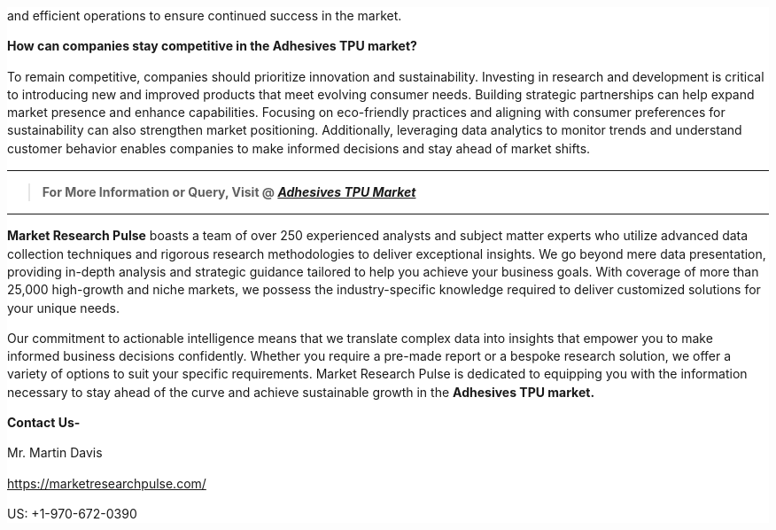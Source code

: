 and efficient operations to ensure continued success in the market.</p><p><strong>How can companies stay competitive in the Adhesives TPU market?</strong></p><p>To remain competitive, companies should prioritize innovation and sustainability. Investing in research and development is critical to introducing new and improved products that meet evolving consumer needs. Building strategic partnerships can help expand market presence and enhance capabilities. Focusing on eco-friendly practices and aligning with consumer preferences for sustainability can also strengthen market positioning. Additionally, leveraging data analytics to monitor trends and understand customer behavior enables companies to make informed decisions and stay ahead of market shifts.</p><hr /><blockquote><p><strong>For More Information or Query, Visit @&nbsp;<em><a href="https://marketresearchpulse.com/report/101622/adhesives-tpu-market?utm_source=Linkedin&utm_medium=0111">Adhesives TPU Market</a></em></strong></p></blockquote><hr /><p><strong>Market Research Pulse</strong> boasts a team of over 250 experienced analysts and subject matter experts who utilize advanced data collection techniques and rigorous research methodologies to deliver exceptional insights. We go beyond mere data presentation, providing in-depth analysis and strategic guidance tailored to help you achieve your business goals. With coverage of more than 25,000 high-growth and niche markets, we possess the industry-specific knowledge required to deliver customized solutions for your unique needs.</p><p>Our commitment to actionable intelligence means that we translate complex data into insights that empower you to make informed business decisions confidently. Whether you require a pre-made report or a bespoke research solution, we offer a variety of options to suit your specific requirements. Market Research Pulse is dedicated to equipping you with the information necessary to stay ahead of the curve and achieve sustainable growth in the <strong>Adhesives TPU market.</strong></p><p><strong>Contact Us-</strong></p><p>Mr. Martin Davis</p><p>https://marketresearchpulse.com/</p><p>US: +1-970-672-0390</p>
